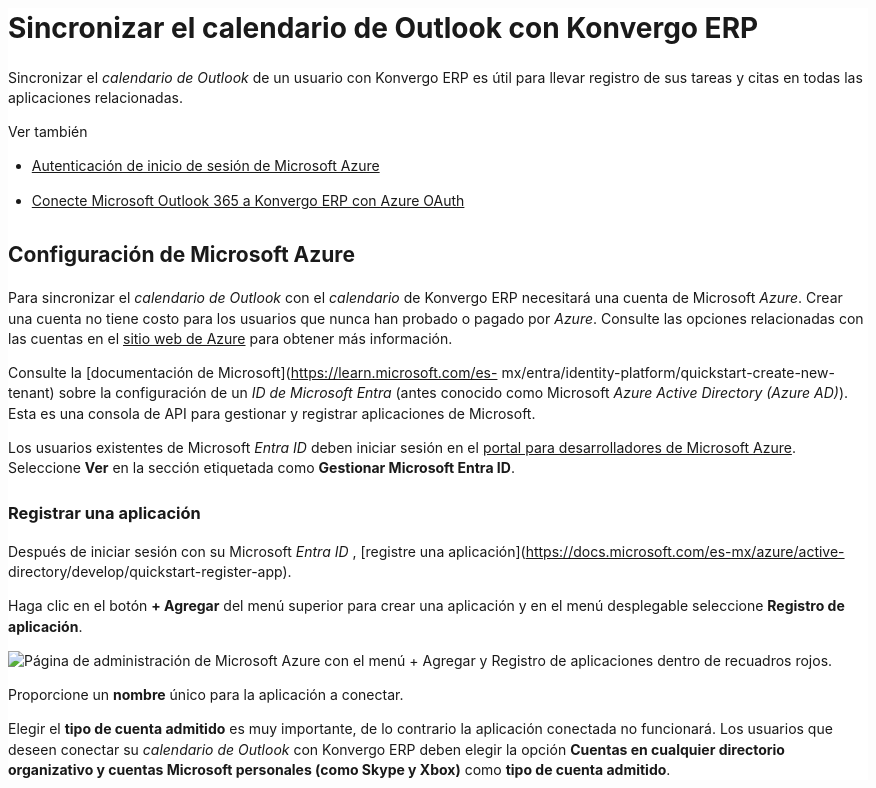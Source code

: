 # Sincronizar el calendario de Outlook con Konvergo ERP

Sincronizar el _calendario de Outlook_ de un usuario con Konvergo ERP es útil para
llevar registro de sus tareas y citas en todas las aplicaciones relacionadas.

<div class="alert alert-secondary">
<p class="alert-title">
Ver también</p><ul>
<li><p><a href="../../general/users/azure">Autenticación de inicio de sesión de Microsoft Azure</a></p></li>
<li><p><a href="../../general/email_communication/azure_oauth">Conecte Microsoft Outlook 365 a Konvergo ERP con Azure OAuth</a></p></li>
</ul>
</div>

## Configuración de Microsoft Azure

Para sincronizar el _calendario de Outlook_ con el _calendario_ de Konvergo ERP
necesitará una cuenta de Microsoft _Azure_. Crear una cuenta no tiene costo
para los usuarios que nunca han probado o pagado por _Azure_. Consulte las
opciones relacionadas con las cuentas en el [sitio web de
Azure](https://azure.microsoft.com/es-mx/free/?WT.mc_id=A261C142F) para
obtener más información.

Consulte la [documentación de Microsoft](https://learn.microsoft.com/es-
mx/entra/identity-platform/quickstart-create-new-tenant) sobre la
configuración de un _ID de Microsoft Entra_ (antes conocido como Microsoft
_Azure Active Directory (Azure AD)_). Esta es una consola de API para
gestionar y registrar aplicaciones de Microsoft.

Los usuarios existentes de Microsoft _Entra ID_ deben iniciar sesión en el
[portal para desarrolladores de Microsoft
Azure](https://portal.azure.com/#home). Seleccione **Ver** en la sección
etiquetada como **Gestionar Microsoft Entra ID**.

### Registrar una aplicación

Después de iniciar sesión con su Microsoft _Entra ID_ , [registre una
aplicación](https://docs.microsoft.com/es-mx/azure/active-
directory/develop/quickstart-register-app).

Haga clic en el botón **\+ Agregar** del menú superior para crear una
aplicación y en el menú desplegable seleccione **Registro de aplicación**.

![Página de administración de Microsoft Azure con el menú + Agregar y Registro
de aplicaciones dentro de recuadros rojos.](../../../_images/app-register.png)

Proporcione un **nombre** único para la aplicación a conectar.

Elegir el **tipo de cuenta admitido** es muy importante, de lo contrario la
aplicación conectada no funcionará. Los usuarios que deseen conectar su
_calendario de Outlook_ con Konvergo ERP deben elegir la opción **Cuentas en cualquier
directorio organizativo y cuentas Microsoft personales (como Skype y Xbox)**
como **tipo de cuenta admitido**.
